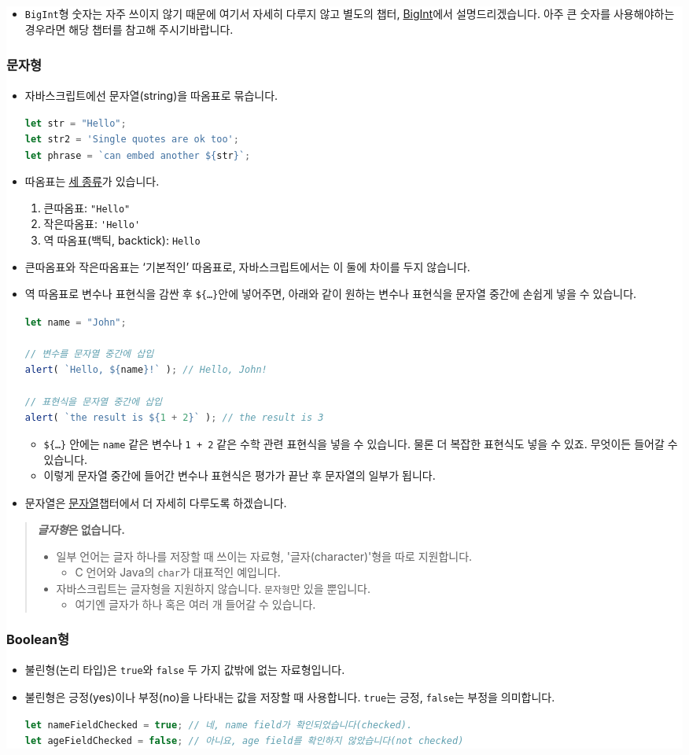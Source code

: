 - `BigInt`형 숫자는 자주 쓰이지 않기 때문에 여기서 자세히 다루지 않고 별도의 챕터, [BigInt](https://ko.javascript.info/bigint)에서 설명드리겠습니다. 아주 큰 숫자를 사용해야하는 경우라면 해당 챕터를 참고해 주시기바랍니다.



### 문자형

- 자바스크립트에선 문자열(string)을 따옴표로 묶습니다.

  ```js
  let str = "Hello";
  let str2 = 'Single quotes are ok too';
  let phrase = `can embed another ${str}`;
  ```

- 따옴표는 <u>세 종류</u>가 있습니다.

  1. 큰따옴표: `"Hello"`
  2. 작은따옴표: `'Hello'`
  3. 역 따옴표(백틱, backtick): ``Hello``

- 큰따옴표와 작은따옴표는 ‘기본적인’ 따옴표로, 자바스크립트에서는 이 둘에 차이를 두지 않습니다.

- 역 따옴표로 변수나 표현식을 감싼 후 `${…}`안에 넣어주면, 아래와 같이 원하는 변수나 표현식을 문자열 중간에 손쉽게 넣을 수 있습니다.

  ```js
  let name = "John";
  
  // 변수를 문자열 중간에 삽입
  alert( `Hello, ${name}!` ); // Hello, John!
  
  // 표현식을 문자열 중간에 삽입
  alert( `the result is ${1 + 2}` ); // the result is 3
  ```

  - `${…}` 안에는 `name` 같은 변수나 `1 + 2` 같은 수학 관련 표현식을 넣을 수 있습니다. 물론 더 복잡한 표현식도 넣을 수 있죠. 무엇이든 들어갈 수 있습니다. 
  - 이렇게 문자열 중간에 들어간 변수나 표현식은 평가가 끝난 후 문자열의 일부가 됩니다.

- 문자열은 [문자열](https://ko.javascript.info/string)챕터에서 더 자세히 다루도록 하겠습니다.



> ***글자형*은 없습니다.**
>
> - 일부 언어는 글자 하나를 저장할 때 쓰이는 자료형, '글자(character)'형을 따로 지원합니다. 
>   - C 언어와 Java의 `char`가 대표적인 예입니다.
> - 자바스크립트는 글자형을 지원하지 않습니다. `문자형`만 있을 뿐입니다. 
>   - 여기엔 글자가 하나 혹은 여러 개 들어갈 수 있습니다.



### Boolean형

- 불린형(논리 타입)은 `true`와 `false` 두 가지 값밖에 없는 자료형입니다.

- 불린형은 긍정(yes)이나 부정(no)을 나타내는 값을 저장할 때 사용합니다. `true`는 긍정, `false`는 부정을 의미합니다.

  ```js
  let nameFieldChecked = true; // 네, name field가 확인되었습니다(checked).
  let ageFieldChecked = false; // 아니요, age field를 확인하지 않았습니다(not checked)
  ```
